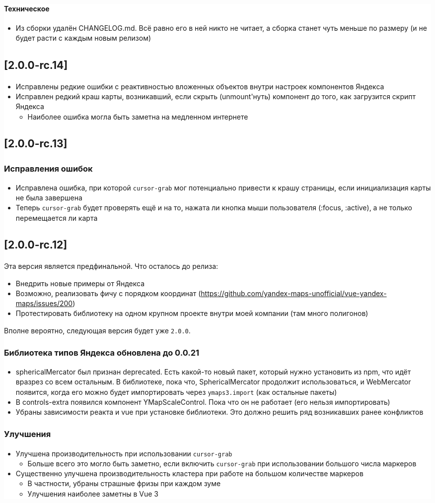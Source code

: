 #### Техническое

- Из сборки удалён CHANGELOG.md. Всё равно его в ней никто не читает, а сборка станет чуть меньше по размеру (и не будет расти с каждым новым релизом)

## [2.0.0-rc.14]

- Исправлены редкие ошибки с реактивностью вложенных объектов внутри настроек компонентов Яндекса
- Исправлен редкий краш карты, возникавший, если скрыть (unmount'нуть) компонент до того, как загрузится скрипт Яндекса
    - Наиболее ошибка могла быть заметна на медленном интернете

## [2.0.0-rc.13]

### Исправления ошибок

- Исправлена ошибка, при которой `cursor-grab` мог потенциально привести к крашу страницы, если инициализация карты не была завершена
- Теперь `cursor-grab` будет проверять ещё и на то, нажата ли кнопка мыши пользователя (:focus, :active), а не только перемещается ли карта

## [2.0.0-rc.12]

Эта версия является предфинальной. Что осталось до релиза:

- Внедрить новые примеры от Яндекса
- Возможно, реализовать фичу с порядком координат (https://github.com/yandex-maps-unofficial/vue-yandex-maps/issues/200)
- Протестировать библиотеку на одном крупном проекте внутри моей компании (там много полигонов)

Вполне вероятно, следующая версия будет уже `2.0.0`.

### Библиотека типов Яндекса обновлена до 0.0.21

- sphericalMercator был признан deprecated. Есть какой-то новый пакет, который нужно установить из npm, что идёт вразрез со всем остальным. В библиотеке, пока что, SphericalMercator продолжит использоваться, и WebMercator появится, когда его можно будет импортировать через `ymaps3.import` (как остальные пакеты)
- В controls-extra появился компонент YMapScaleControl. Пока что он не работает (его нельзя импортировать)
- Убраны зависимости реакта и vue при установке библиотеки. Это должно решить ряд возникавших ранее конфликтов

### Улучшения

- Улучшена производительность при использовании `cursor-grab`
    - Больше всего это могло быть заметно, если включить `cursor-grab` при использовании большого числа маркеров
- Существенно улучшена производительность кластера при работе на большом количестве маркеров
    - В частности, убраны страшные фризы при каждом зуме
    - Улучшения наиболее заметны в Vue 3
